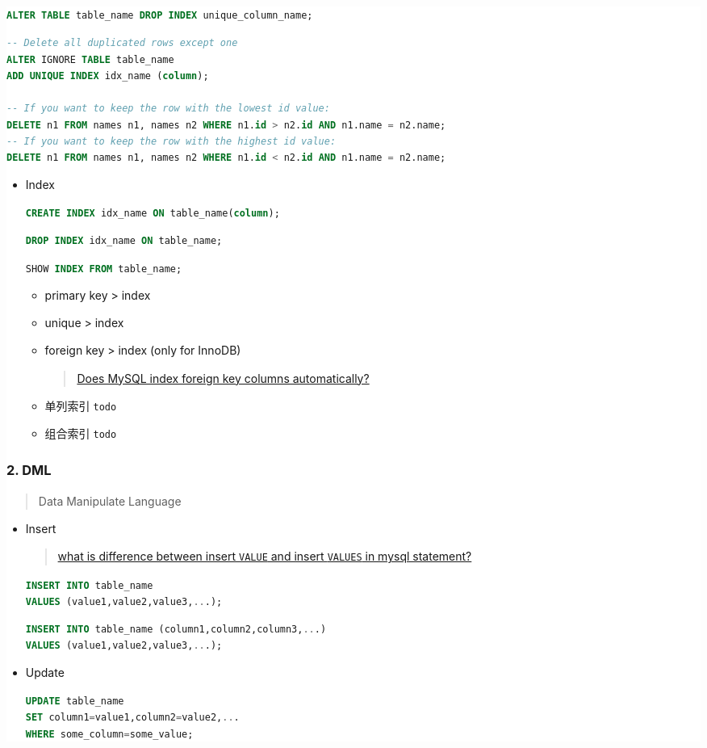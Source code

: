   ```sql
  ALTER TABLE table_name DROP INDEX unique_column_name;
  ```
  
  ```sql
  -- Delete all duplicated rows except one
  ALTER IGNORE TABLE table_name
  ADD UNIQUE INDEX idx_name (column);

  -- If you want to keep the row with the lowest id value:
  DELETE n1 FROM names n1, names n2 WHERE n1.id > n2.id AND n1.name = n2.name;
  -- If you want to keep the row with the highest id value:
  DELETE n1 FROM names n1, names n2 WHERE n1.id < n2.id AND n1.name = n2.name;
  ```

- Index

  ```sql
  CREATE INDEX idx_name ON table_name(column);
  ```
  
  ```sql
  DROP INDEX idx_name ON table_name;
  ```
  
  ```sql
  SHOW INDEX FROM table_name;
  ```
  
  - primary key > index
  - unique > index
  - foreign key > index (only for InnoDB)
      > [Does MySQL index foreign key columns automatically?](http://stackoverflow.com/questions/304317/does-mysql-index-foreign-key-columns-automatically)

  - 单列索引 `todo`
  - 组合索引 `todo`

### 2. DML

> Data Manipulate Language

- Insert

  > [what is difference between insert `VALUE` and insert `VALUES` in mysql statement?](http://stackoverflow.com/a/17445644)
  
  ```sql
  INSERT INTO table_name
  VALUES (value1,value2,value3,...);
  ```

  ```sql
  INSERT INTO table_name (column1,column2,column3,...)
  VALUES (value1,value2,value3,...);
  ```

- Update

  ```sql
  UPDATE table_name
  SET column1=value1,column2=value2,...
  WHERE some_column=some_value;
  ```
